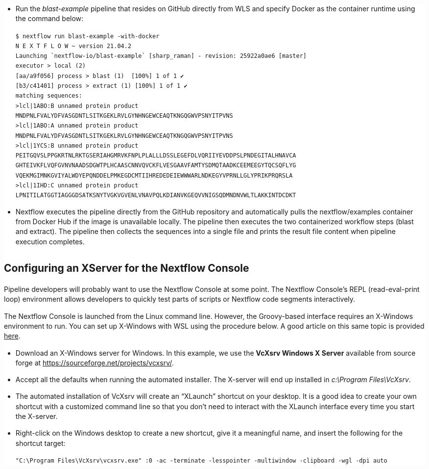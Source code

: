 * Run the *blast-example* pipeline that resides on GitHub directly from WLS and specify Docker as the container runtime using the command below:

	```
	$ nextflow run blast-example -with-docker
	N E X T F L O W ~ version 21.04.2
	Launching `nextflow-io/blast-example` [sharp_raman] - revision: 25922a0ae6 [master]
	executor > local (2)
	[aa/a9f056] process > blast (1)  [100%] 1 of 1 ✔
	[b3/c41401] process > extract (1) [100%] 1 of 1 ✔
	matching sequences:
	>lcl|1ABO:B unnamed protein product
	MNDPNLFVALYDFVASGDNTLSITKGEKLRVLGYNHNGEWCEAQTKNGQGWVPSNYITPVNS
	>lcl|1ABO:A unnamed protein product
	MNDPNLFVALYDFVASGDNTLSITKGEKLRVLGYNHNGEWCEAQTKNGQGWVPSNYITPVNS
	>lcl|1YCS:B unnamed protein product
	PEITGQVSLPPGKRTNLRKTGSERIAHGMRVKFNPLPLALLLDSSLEGEFDLVQRIIYEVDDPSLPNDEGITALHNAVCA
	GHTEIVKFLVQFGVNVNAADSDGWTPLHCAASCNNVQVCKFLVESGAAVFAMTYSDMQTAADKCEEMEEGYTQCSQFLYG
	VQEKMGIMNKGVIYALWDYEPQNDDELPMKEGDCMTIIHREDEDEIEWWWARLNDKEGYVPRNLLGLYPRIKPRQRSLA
	>lcl|1IHD:C unnamed protein product
	LPNITILATGGTIAGGGDSATKSNYTVGKVGVENLVNAVPQLKDIANVKGEQVVNIGSQDMNDNVWLTLAKKINTDCDKT
	```

* Nextflow executes the pipeline directly from the GitHub repository and automatically pulls the nextflow/examples container from Docker Hub if the image is unavailable locally. The pipeline then executes the two containerized workflow steps (blast and extract). The pipeline then collects the sequences into a single file and prints the result file content when pipeline execution completes.

## Configuring an XServer for the Nextflow Console

Pipeline developers will probably want to use the Nextflow Console at some point. The Nextflow Console’s REPL (read-eval-print loop) environment allows developers to quickly test parts of scripts or Nextflow code segments interactively.

The Nextflow Console is launched from the Linux command line. However, the Groovy-based interface requires an X-Windows environment to run. You can set up X-Windows with WSL using the procedure below. A good article on this same topic is provided [here](https://medium.com/javarevisited/using-wsl-2-with-x-server-linux-on-windows-a372263533c3).

* Download an X-Windows server for Windows. In this example, we use the **VcXsrv Windows X Server** available from source forge at https://sourceforge.net/projects/vcxsrv/.

* Accept all the defaults when running the automated installer. The X-server will end up installed in *c:\Program Files\VcXsrv*.

* The automated installation of VcXsrv will create an “XLaunch” shortcut on your desktop. It is a good idea to create your own shortcut with a customized command line so that you don’t need to interact with the XLaunch interface every time you start the X-server.

* Right-click on the Windows desktop to create a new shortcut, give it a meaningful name, and insert the following for the shortcut target:

	```
	"C:\Program Files\VcXsrv\vcxsrv.exe" :0 -ac -terminate -lesspointer -multiwindow -clipboard -wgl -dpi auto
	```
